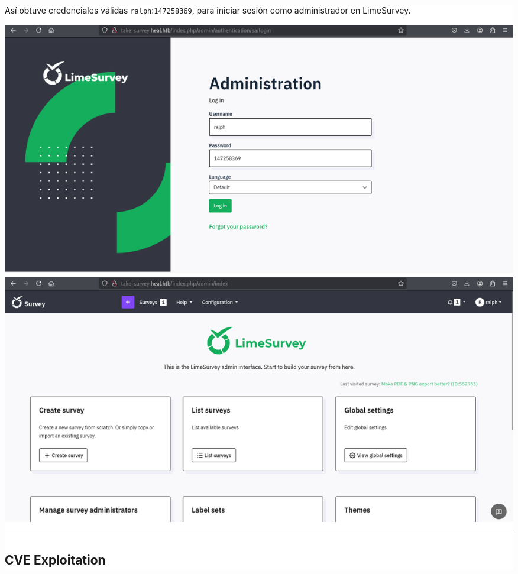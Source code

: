 Así obtuve credenciales válidas `ralph`:`147258369`, para iniciar sesión como administrador en LimeSurvey.

![](assets/img/htb-writeup-heal/heal3_1.png)
![](assets/img/htb-writeup-heal/heal3_2.png)

---
## CVE Exploitation

